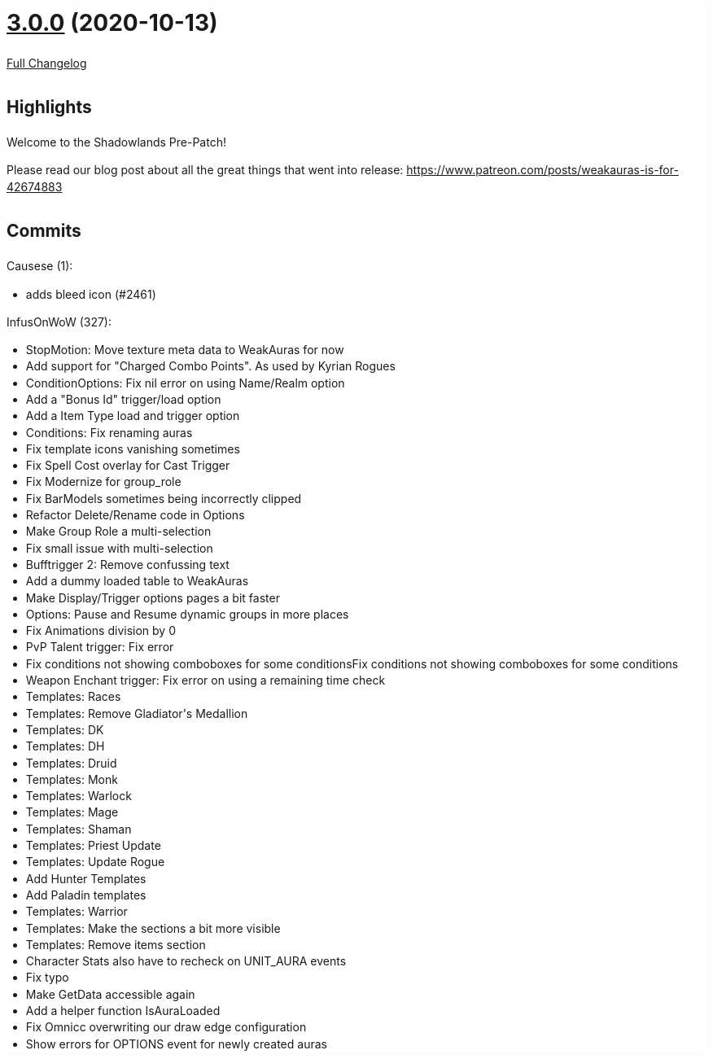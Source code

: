 # [3.0.0](https://github.com/WeakAuras/WeakAuras2/tree/3.0.0) (2020-10-13)

[Full Changelog](https://github.com/WeakAuras/WeakAuras2/compare/2.18.4...3.0.0)

## Highlights

 Welcome to the Shadowlands Pre-Patch!

Please read our blog post about all the great things that went into release: https://www.patreon.com/posts/weakauras-is-for-42674883 

## Commits

Causese (1):

- adds bleed icon (#2461)

InfusOnWoW (327):

- StopMotion: Move texture meta data to WeakAuras for now
- Add support for "Charged Combo Points". As used by Kyrian Rogues
- ConditionOptions: Fix nil error on using Name/Realm option
- Add a "Bonus Id" trigger/load option
- Add a Item Type load and trigger option
- Conditions: Fix renaming auras
- Fix template icons vanishing sometimes
- Fix Spell Cost overlay for Cast Trigger
- Fix Modernize for group_role
- Fix BarModels sometimes being incorrectly clipped
- Refactor Delete/Rename code in Options
- Make Group Role a multi-selection
- Fix small issue with multi-selection
- Bufftrigger 2: Remove confussing text
- Add a dummy loaded table to WeakAuras
- Make Display/Trigger options pages a bit faster
- Options: Pause and Resume dynamic groups in more places
- Fix Animations division by 0
- PvP Talent trigger: Fix error
- Fix conditions not showing comboboxes for some conditionsFix conditions not showing comboboxes for some conditions
- Weapon Enchant trigger: Fix error on using a remaining time check
- Templates: Races
- Templates: Remove Gladiator's Medallion
- Templates: DK
- Templates: DH
- Templates: Druid
- Templates: Monk
- Templates: Warlock
- Templates: Mage
- Templates: Shaman
- Templates: Priest Update
- Templates: Update Rogue
- Add Hunter Templates
- Add Paladin templates
- Templates: Warrior
- Templates: Make the sections a bit more visible
- Templates: Remove items section
- Character Stats also have to recheck on UNIT_AURA events
- Fix typo
- Make GetData accessible again
- Add a helper function IsAuraLoaded
- Fix Omnicc overwriting our draw edge configuration
- Show errors for OPTIONS event for newly created auras